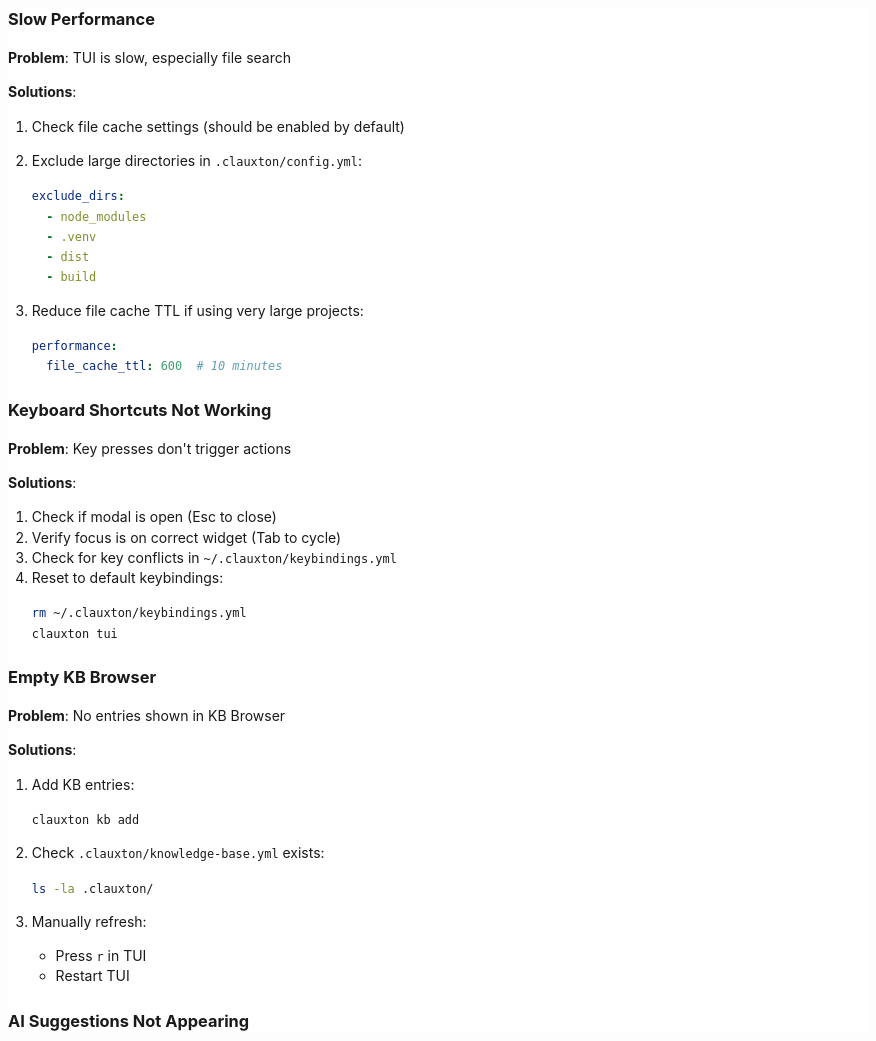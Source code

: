 ### Slow Performance

**Problem**: TUI is slow, especially file search

**Solutions**:
1. Check file cache settings (should be enabled by default)
2. Exclude large directories in `.clauxton/config.yml`:
   ```yaml
   exclude_dirs:
     - node_modules
     - .venv
     - dist
     - build
   ```

3. Reduce file cache TTL if using very large projects:
   ```yaml
   performance:
     file_cache_ttl: 600  # 10 minutes
   ```

### Keyboard Shortcuts Not Working

**Problem**: Key presses don't trigger actions

**Solutions**:
1. Check if modal is open (Esc to close)
2. Verify focus is on correct widget (Tab to cycle)
3. Check for key conflicts in `~/.clauxton/keybindings.yml`
4. Reset to default keybindings:
   ```bash
   rm ~/.clauxton/keybindings.yml
   clauxton tui
   ```

### Empty KB Browser

**Problem**: No entries shown in KB Browser

**Solutions**:
1. Add KB entries:
   ```bash
   clauxton kb add
   ```

2. Check `.clauxton/knowledge-base.yml` exists:
   ```bash
   ls -la .clauxton/
   ```

3. Manually refresh:
   - Press `r` in TUI
   - Restart TUI

### AI Suggestions Not Appearing
